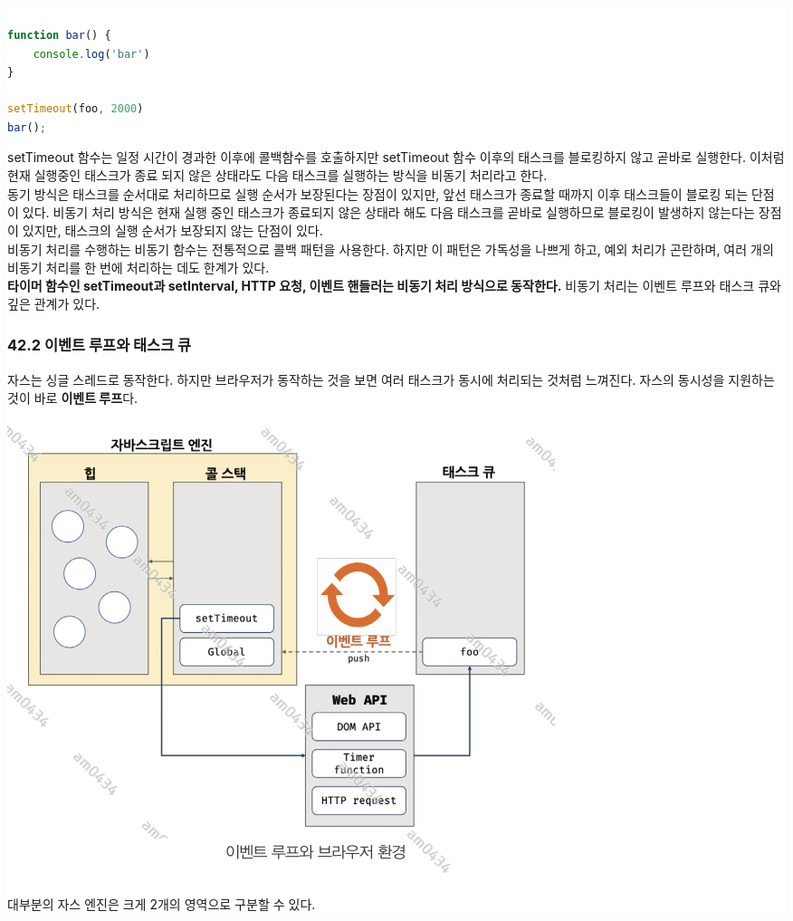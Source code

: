 ```javascript

function bar() {
    console.log('bar')
}

setTimeout(foo, 2000)
bar();
```
setTimeout 함수는 일정 시간이 경과한 이후에 콜백함수를 호출하지만 setTimeout 함수 이후의 태스크를 블로킹하지 않고 곧바로 실행한다. 이처럼 현재 실행중인
태스크가 종료 되지 않은 상태라도 다음 태스크를 실행하는 방식을 비동기 처리라고 한다.  
동기 방식은 태스크를 순서대로 처리하므로 실행 순서가 보장된다는 장점이 있지만, 앞선 태스크가 종료할 때까지 이후 태스크들이 블로킹 되는 단점이 있다.
비동기 처리 방식은 현재 실행 중인 태스크가 종료되지 않은 상태라 해도 다음 태스크를 곧바로 실행하므로 블로킹이 발생하지 않는다는 장점이 있지만, 태스크의
실행 순서가 보장되지 않는 단점이 있다.   
비동기 처리를 수행하는 비동기 함수는 전통적으로 콜백 패턴을 사용한다. 하지만 이 패턴은 가독성을 나쁘게 하고, 예외 처리가 곤란하며, 여러 개의 비동기 처리를
한 번에 처리하는 데도 한계가 있다.    
**타이머 함수인 setTimeout과 setInterval, HTTP 요청, 이벤트 핸들러는 비동기 처리 방식으로 동작한다.** 비동기 처리는 이벤트 루프와 태스크 큐와
깊은 관계가 있다.

### 42.2 이벤트 루프와 태스크 큐
자스는 싱글 스레드로 동작한다. 하지만 브라우저가 동작하는 것을 보면 여러 태스크가 동시에 처리되는 것처럼 느껴진다. 자스의 동시성을 지원하는 것이
바로 **이벤트 루프**다.  

<img src="./images/42-01.png">

대부분의 자스 엔진은 크게 2개의 영역으로 구분할 수 있다.
